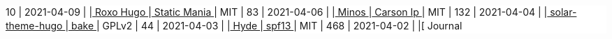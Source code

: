 10
|
2021-04-09
|
|[
Roxo Hugo
](https://themes.gohugo.io/themes/roxo-hugo/)|[
Static Mania
](https://github.com/StaticMania/roxo-hugo/blob/master/LICENSE)|
MIT
|
83
|
2021-04-06
|
|[
Minos
](https://themes.gohugo.io/themes/hugo-theme-minos/)|[
Carson Ip
](https://github.com/carsonip/hugo-theme-minos/blob/master/LICENSE.md)|
MIT
|
132
|
2021-04-04
|
|[
solar-theme-hugo
](https://themes.gohugo.io/themes/solar-theme-hugo/)|[
bake
](https://github.com/mattvh/solar-theme-ghost)|
GPLv2
|
44
|
2021-04-03
|
|[
Hyde
](https://themes.gohugo.io/themes/hyde/)|[
spf13
](https://github.com/poole/hyde/blob/master/public/css/hyde.css)|
MIT
|
468
|
2021-04-02
|
|[
Journal